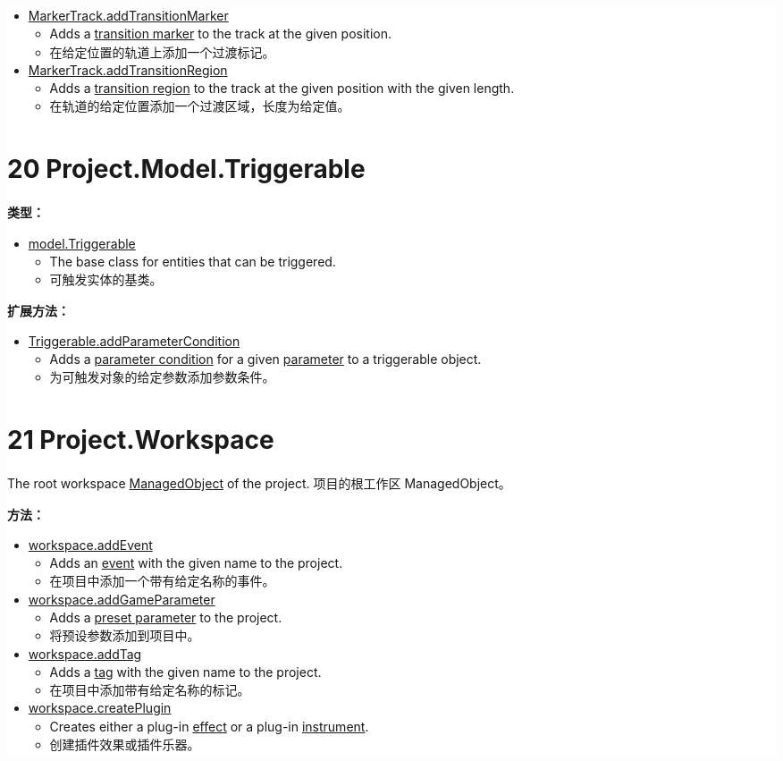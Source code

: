 - [MarkerTrack.addTransitionMarker](https://fmod.com/docs/2.02/studio/scripting-api-reference-project-model-track.html#markertrackaddtransitionmarker)
    - Adds a [transition marker](https://fmod.com/docs/2.02/studio/glossary.html#transition-marker) to the track at the given position.
    - 在给定位置的轨道上添加一个过渡标记。
- [MarkerTrack.addTransitionRegion](https://fmod.com/docs/2.02/studio/scripting-api-reference-project-model-track.html#markertrackaddtransitionregion)
    - Adds a [transition region](https://fmod.com/docs/2.02/studio/glossary.html#transition-region) to the track at the given position with the given length.
    - 在轨道的给定位置添加一个过渡区域，长度为给定值。

# 20 Project.Model.Triggerable

**类型：**

- [model.Triggerable](https://fmod.com/docs/2.02/studio/scripting-api-reference-project-model-triggerable.html#modeltriggerable)
    - The base class for entities that can be triggered.
    - 可触发实体的基类。

**扩展方法：**

- [Triggerable.addParameterCondition](https://fmod.com/docs/2.02/studio/scripting-api-reference-project-model-triggerable.html#triggerableaddparametercondition)
    - Adds a [parameter condition](https://fmod.com/docs/2.02/studio/glossary.html#parameter-condition) for a given [parameter](https://fmod.com/docs/2.02/studio/glossary.html#parameter) to a triggerable object.
    - 为可触发对象的给定参数添加参数条件。

# 21 Project.Workspace

The root workspace [ManagedObject](https://fmod.com/docs/2.02/studio/scripting-api-reference-project-managedobject.html#managedobject) of the project.
项目的根工作区 ManagedObject。

**方法：**

- [workspace.addEvent](https://fmod.com/docs/2.02/studio/scripting-api-reference-project-workspace.html#workspaceaddevent)
    - Adds an [event](https://fmod.com/docs/2.02/studio/glossary.html#event) with the given name to the project.
    - 在项目中添加一个带有给定名称的事件。
- [workspace.addGameParameter](https://fmod.com/docs/2.02/studio/scripting-api-reference-project-workspace.html#workspaceaddgameparameter)
    - Adds a [preset parameter](https://fmod.com/docs/2.02/studio/glossary.html#preset-parameter) to the project.
    - 将预设参数添加到项目中。
- [workspace.addTag](https://fmod.com/docs/2.02/studio/scripting-api-reference-project-workspace.html#workspaceaddtag)
    - Adds a [tag](https://fmod.com/docs/2.02/studio/glossary.html#tag) with the given name to the project.
    - 在项目中添加带有给定名称的标记。
- [workspace.createPlugin](https://fmod.com/docs/2.02/studio/scripting-api-reference-project-workspace.html#workspacecreateplugin)
    - Creates either a plug-in [effect](https://fmod.com/docs/2.02/studio/glossary.html#effect) or a plug-in [instrument](https://fmod.com/docs/2.02/studio/glossary.html#instrument).
    - 创建插件效果或插件乐器。
